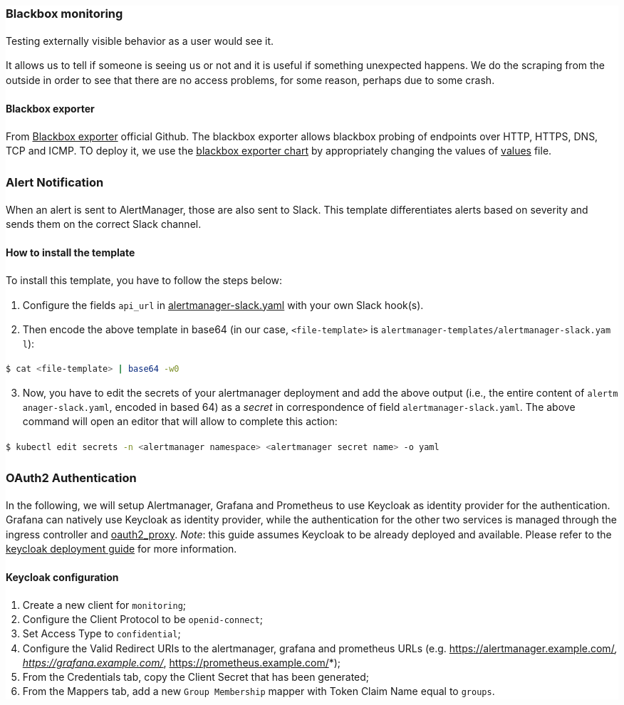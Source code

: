 
### Blackbox monitoring
Testing externally visible behavior as a user would see it.

It allows us to tell if someone is seeing us or not and it is useful if something unexpected happens. We do the scraping from the outside in order to see that there are no access problems, for some reason, perhaps due to some crash.

#### Blackbox exporter
From [Blackbox exporter](https://github.com/prometheus/blackbox_exporter) official Github.
The blackbox exporter allows blackbox probing of endpoints over HTTP, HTTPS, DNS, TCP and ICMP.
TO deploy it, we use the [blackbox exporter chart](https://github.com/helm/charts/tree/master/stable/prometheus-blackbox-exporter) by appropriately changing the values of [values](https://github.com/helm/charts/blob/master/stable/prometheus-blackbox-exporter/values.yaml) file.

### Alert Notification
When an alert is sent to AlertManager, those are also sent to Slack.
This template differentiates alerts based on severity and sends them on the correct Slack channel.

#### How to install the template
To install this template, you have to follow the steps below:

1) Configure the fields `api_url` in [alertmanager-slack.yaml](alertmanager-templates/alertmanager-slack.yaml) with your own Slack hook(s).

2) Then encode the above template in base64 (in our case, `<file-template>` is `alertmanager-templates/alertmanager-slack.yaml`):
```bash
$ cat <file-template> | base64 -w0
```

3) Now, you have to edit the secrets of your alertmanager deployment and add the above output (i.e., the entire content of `alertmanager-slack.yaml`, encoded in based 64) as a *secret* in correspondence of field `alertmanager-slack.yaml`. The above command will open an editor that will allow to complete this action:
```bash
$ kubectl edit secrets -n <alertmanager namespace> <alertmanager secret name> -o yaml
```

### OAuth2 Authentication
In the following, we will setup Alertmanager, Grafana and Prometheus to use Keycloak as identity provider for the authentication. Grafana can natively use Keycloak as identity provider, while the authentication for the other two services is managed through the ingress controller and [oauth2_proxy](https://github.com/pusher/oauth2_proxy). *Note*: this guide assumes Keycloak to be already deployed and available. Please refer to the [keycloak deployment guide](../Keycloak/README.md) for more information.

#### Keycloak configuration

1. Create a new client for `monitoring`;
2. Configure the Client Protocol to be `openid-connect`;
3. Set Access Type to `confidential`;
4. Configure the Valid Redirect URIs to the alertmanager, grafana and prometheus URLs (e.g. https://alertmanager.example.com/*, https://grafana.example.com/*, https://prometheus.example.com/*);
5. From the Credentials tab, copy the Client Secret that has been generated;
6. From the Mappers tab, add a new `Group Membership` mapper with Token Claim Name equal to `groups`.

